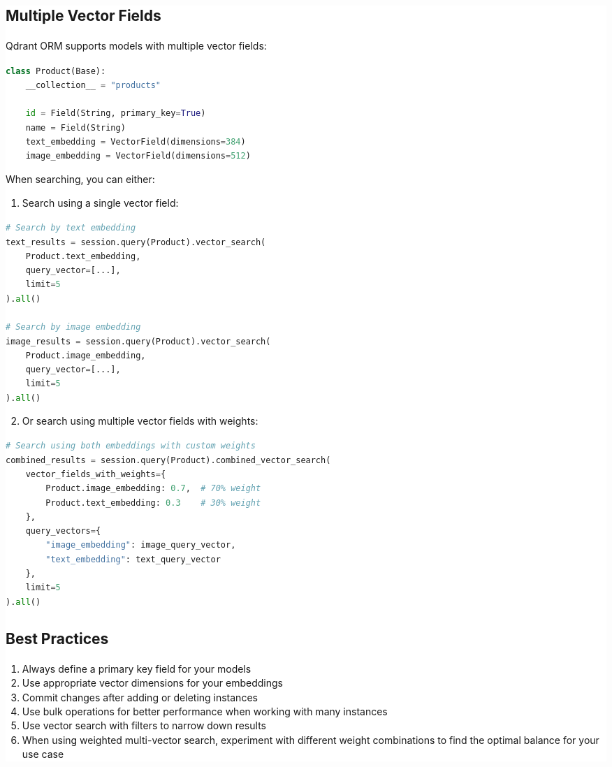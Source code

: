 ## Multiple Vector Fields

Qdrant ORM supports models with multiple vector fields:

```python
class Product(Base):
    __collection__ = "products"
    
    id = Field(String, primary_key=True)
    name = Field(String)
    text_embedding = VectorField(dimensions=384)
    image_embedding = VectorField(dimensions=512)
```

When searching, you can either:

1. Search using a single vector field:

```python
# Search by text embedding
text_results = session.query(Product).vector_search(
    Product.text_embedding,
    query_vector=[...],
    limit=5
).all()

# Search by image embedding
image_results = session.query(Product).vector_search(
    Product.image_embedding,
    query_vector=[...],
    limit=5
).all()
```

2. Or search using multiple vector fields with weights:

```python
# Search using both embeddings with custom weights
combined_results = session.query(Product).combined_vector_search(
    vector_fields_with_weights={
        Product.image_embedding: 0.7,  # 70% weight
        Product.text_embedding: 0.3    # 30% weight
    },
    query_vectors={
        "image_embedding": image_query_vector,
        "text_embedding": text_query_vector
    },
    limit=5
).all()
```

## Best Practices

1. Always define a primary key field for your models
2. Use appropriate vector dimensions for your embeddings
3. Commit changes after adding or deleting instances
4. Use bulk operations for better performance when working with many instances
5. Use vector search with filters to narrow down results
6. When using weighted multi-vector search, experiment with different weight combinations to find the optimal balance for your use case
